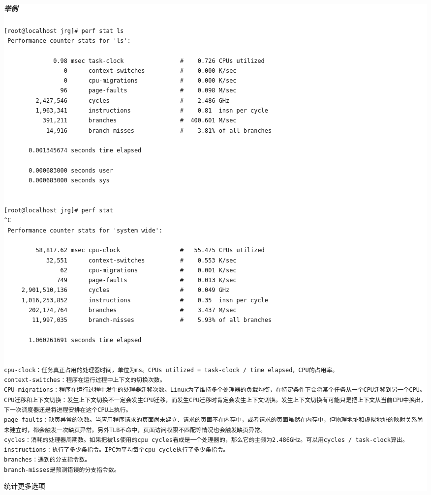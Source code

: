 ##### 举例

```shell
[root@localhost jrg]# perf stat ls
 Performance counter stats for 'ls':

              0.98 msec task-clock                #    0.726 CPUs utilized
                 0      context-switches          #    0.000 K/sec
                 0      cpu-migrations            #    0.000 K/sec
                96      page-faults               #    0.098 M/sec
         2,427,546      cycles                    #    2.486 GHz
         1,963,341      instructions              #    0.81  insn per cycle
           391,211      branches                  #  400.601 M/sec
            14,916      branch-misses             #    3.81% of all branches

       0.001345674 seconds time elapsed

       0.000683000 seconds user
       0.000683000 seconds sys


[root@localhost jrg]# perf stat
^C
 Performance counter stats for 'system wide':

         58,817.62 msec cpu-clock                 #   55.475 CPUs utilized
            32,551      context-switches          #    0.553 K/sec
                62      cpu-migrations            #    0.001 K/sec
               749      page-faults               #    0.013 K/sec
     2,901,510,136      cycles                    #    0.049 GHz
     1,016,253,852      instructions              #    0.35  insn per cycle
       202,174,764      branches                  #    3.437 M/sec
        11,997,035      branch-misses             #    5.93% of all branches

       1.060261691 seconds time elapsed


cpu-clock：任务真正占用的处理器时间，单位为ms。CPUs utilized = task-clock / time elapsed，CPU的占用率。
context-switches：程序在运行过程中上下文的切换次数。
CPU-migrations：程序在运行过程中发生的处理器迁移次数。Linux为了维持多个处理器的负载均衡，在特定条件下会将某个任务从一个CPU迁移到另一个CPU。
CPU迁移和上下文切换：发生上下文切换不一定会发生CPU迁移，而发生CPU迁移时肯定会发生上下文切换。发生上下文切换有可能只是把上下文从当前CPU中换出，下一次调度器还是将进程安排在这个CPU上执行。
page-faults：缺页异常的次数。当应用程序请求的页面尚未建立、请求的页面不在内存中，或者请求的页面虽然在内存中，但物理地址和虚拟地址的映射关系尚未建立时，都会触发一次缺页异常。另外TLB不命中，页面访问权限不匹配等情况也会触发缺页异常。
cycles：消耗的处理器周期数。如果把被ls使用的cpu cycles看成是一个处理器的，那么它的主频为2.486GHz。可以用cycles / task-clock算出。
instructions：执行了多少条指令。IPC为平均每个cpu cycle执行了多少条指令。
branches：遇到的分支指令数。
branch-misses是预测错误的分支指令数。
```



统计更多选项
